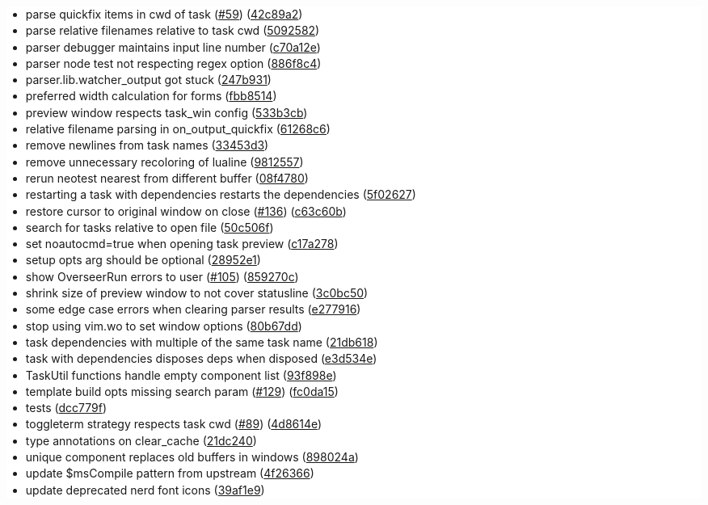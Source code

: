 * parse quickfix items in cwd of task ([#59](https://github.com/stevearc/overseer.nvim/issues/59)) ([42c89a2](https://github.com/stevearc/overseer.nvim/commit/42c89a24c5f3dc13067fa4aee3467cc51125b531))
* parse relative filenames relative to task cwd ([5092582](https://github.com/stevearc/overseer.nvim/commit/5092582feb8376d8ed3bad426519ee04522ec1b8))
* parser debugger maintains input line number ([c70a12e](https://github.com/stevearc/overseer.nvim/commit/c70a12e2be55849a1b9908fb889869c56215245e))
* parser node test not respecting regex option ([886f8c4](https://github.com/stevearc/overseer.nvim/commit/886f8c4fb1658bba9c8a9f74205f629fd8d3c493))
* parser.lib.watcher_output got stuck ([247b931](https://github.com/stevearc/overseer.nvim/commit/247b931a0197204952c22510f92ca2716cb276a6))
* preferred width calculation for forms ([fbb8514](https://github.com/stevearc/overseer.nvim/commit/fbb851439242e8a0a94f1549e246baf2a2b4a8b0))
* preview window respects task_win config ([533b3cb](https://github.com/stevearc/overseer.nvim/commit/533b3cb2e4001597e6fc64c75d02667a73ff3106))
* relative filename parsing in on_output_quickfix ([61268c6](https://github.com/stevearc/overseer.nvim/commit/61268c60137bc6b09e15fee4e0806ad5c5e9823a))
* remove newlines from task names ([33453d3](https://github.com/stevearc/overseer.nvim/commit/33453d308c3a7abdb283bb772b708f67584b4644))
* remove unnecessary recoloring of lualine ([9812557](https://github.com/stevearc/overseer.nvim/commit/981255799a43e9855fc559f5dfa6b21b1a26854e))
* rerun neotest nearest from different buffer ([08f4780](https://github.com/stevearc/overseer.nvim/commit/08f47806ec3823aeb2b952d6f0a0afa9829475ab))
* restarting a task with dependencies restarts the dependencies ([5f02627](https://github.com/stevearc/overseer.nvim/commit/5f02627b8f5a9e5fb089689868c40dbde111b7e4))
* restore cursor to original window on close ([#136](https://github.com/stevearc/overseer.nvim/issues/136)) ([c63c60b](https://github.com/stevearc/overseer.nvim/commit/c63c60b0910dc556995f235919010928167db5a6))
* search for tasks relative to open file ([50c506f](https://github.com/stevearc/overseer.nvim/commit/50c506fc245dace4b1b3b8251762b6a14971b5f4))
* set noautocmd=true when opening task preview ([c17a278](https://github.com/stevearc/overseer.nvim/commit/c17a27821396d76d1ac5759ccefaa000f10d534d))
* setup opts arg should be optional ([28952e1](https://github.com/stevearc/overseer.nvim/commit/28952e189cb418d0b38efed022e76caecf862369))
* show OverseerRun errors to user ([#105](https://github.com/stevearc/overseer.nvim/issues/105)) ([859270c](https://github.com/stevearc/overseer.nvim/commit/859270c1afa90eeb9ad887ed097f01e154a98065))
* shrink size of preview window to not cover statusline ([3c0bc50](https://github.com/stevearc/overseer.nvim/commit/3c0bc50a09b031b5a8be676aedb9a56040b51361))
* some edge case errors when clearing parser results ([e277916](https://github.com/stevearc/overseer.nvim/commit/e277916b4555b5fa0fcb8904bc75aa550b06bf1f))
* stop using vim.wo to set window options ([80b67dd](https://github.com/stevearc/overseer.nvim/commit/80b67ddc9f60ab49c9606ca946776fce5cc91a06))
* task dependencies with multiple of the same task name ([21db618](https://github.com/stevearc/overseer.nvim/commit/21db6189a06af0c9ec9f11dbe1f3eb94df454034))
* task with dependencies disposes deps when disposed ([e3d534e](https://github.com/stevearc/overseer.nvim/commit/e3d534e6eff1844cdc0ad82df93cdc98f15e5ddb))
* TaskUtil functions handle empty component list ([93f898e](https://github.com/stevearc/overseer.nvim/commit/93f898e57ebc9be9c812852623f0cbf403c5a286))
* template build opts missing search param ([#129](https://github.com/stevearc/overseer.nvim/issues/129)) ([fc0da15](https://github.com/stevearc/overseer.nvim/commit/fc0da15aae4f0a484f5c8197de47a2f38ba1d196))
* tests ([dcc779f](https://github.com/stevearc/overseer.nvim/commit/dcc779f62f9e36f16f96537fe7d0e32c616f06c1))
* toggleterm strategy respects task cwd ([#89](https://github.com/stevearc/overseer.nvim/issues/89)) ([4d8614e](https://github.com/stevearc/overseer.nvim/commit/4d8614e829d8702bff6e9a5279820dd60591d9c0))
* type annotations on clear_cache ([21dc240](https://github.com/stevearc/overseer.nvim/commit/21dc24083f73d0d7b40439eec90131c6c2f3208a))
* unique component replaces old buffers in windows ([898024a](https://github.com/stevearc/overseer.nvim/commit/898024a75828a94367be0b85e98802655b6bd9a5))
* update $msCompile pattern from upstream ([4f26366](https://github.com/stevearc/overseer.nvim/commit/4f26366465b4bbb559859f9af0ca545d77a8e9f8))
* update deprecated nerd font icons ([39af1e9](https://github.com/stevearc/overseer.nvim/commit/39af1e910fba6c9667de5b6231cb5732190af920))